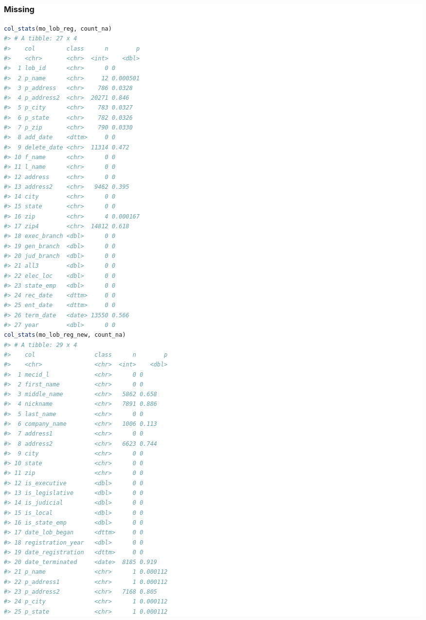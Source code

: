 ### Missing

``` r
col_stats(mo_lob_reg, count_na)
#> # A tibble: 27 x 4
#>    col         class      n        p
#>    <chr>       <chr>  <int>    <dbl>
#>  1 lob_id      <chr>      0 0       
#>  2 p_name      <chr>     12 0.000501
#>  3 p_address   <chr>    786 0.0328  
#>  4 p_address2  <chr>  20271 0.846   
#>  5 p_city      <chr>    783 0.0327  
#>  6 p_state     <chr>    782 0.0326  
#>  7 p_zip       <chr>    790 0.0330  
#>  8 add_date    <dttm>     0 0       
#>  9 delete_date <chr>  11314 0.472   
#> 10 f_name      <chr>      0 0       
#> 11 l_name      <chr>      0 0       
#> 12 address     <chr>      0 0       
#> 13 address2    <chr>   9462 0.395   
#> 14 city        <chr>      0 0       
#> 15 state       <chr>      0 0       
#> 16 zip         <chr>      4 0.000167
#> 17 zip4        <chr>  14812 0.618   
#> 18 exec_branch <dbl>      0 0       
#> 19 gen_branch  <dbl>      0 0       
#> 20 jud_branch  <dbl>      0 0       
#> 21 all3        <dbl>      0 0       
#> 22 elec_loc    <dbl>      0 0       
#> 23 state_emp   <dbl>      0 0       
#> 24 rec_date    <dttm>     0 0       
#> 25 ent_date    <dttm>     0 0       
#> 26 term_date   <date> 13550 0.566   
#> 27 year        <dbl>      0 0
col_stats(mo_lob_reg_new, count_na)
#> # A tibble: 29 x 4
#>    col                 class      n        p
#>    <chr>               <chr>  <int>    <dbl>
#>  1 mecid_l             <chr>      0 0       
#>  2 first_name          <chr>      0 0       
#>  3 middle_name         <chr>   5862 0.658   
#>  4 nickname            <chr>   7891 0.886   
#>  5 last_name           <chr>      0 0       
#>  6 company_name        <chr>   1006 0.113   
#>  7 address1            <chr>      0 0       
#>  8 address2            <chr>   6623 0.744   
#>  9 city                <chr>      0 0       
#> 10 state               <chr>      0 0       
#> 11 zip                 <chr>      0 0       
#> 12 is_executive        <dbl>      0 0       
#> 13 is_legislative      <dbl>      0 0       
#> 14 is_judicial         <dbl>      0 0       
#> 15 is_local            <dbl>      0 0       
#> 16 is_state_emp        <dbl>      0 0       
#> 17 date_lob_began      <dttm>     0 0       
#> 18 registration_year   <dbl>      0 0       
#> 19 date_registration   <dttm>     0 0       
#> 20 date_terminated     <date>  8185 0.919   
#> 21 p_name              <chr>      1 0.000112
#> 22 p_address1          <chr>      1 0.000112
#> 23 p_address2          <chr>   7168 0.805   
#> 24 p_city              <chr>      1 0.000112
#> 25 p_state             <chr>      1 0.000112
```